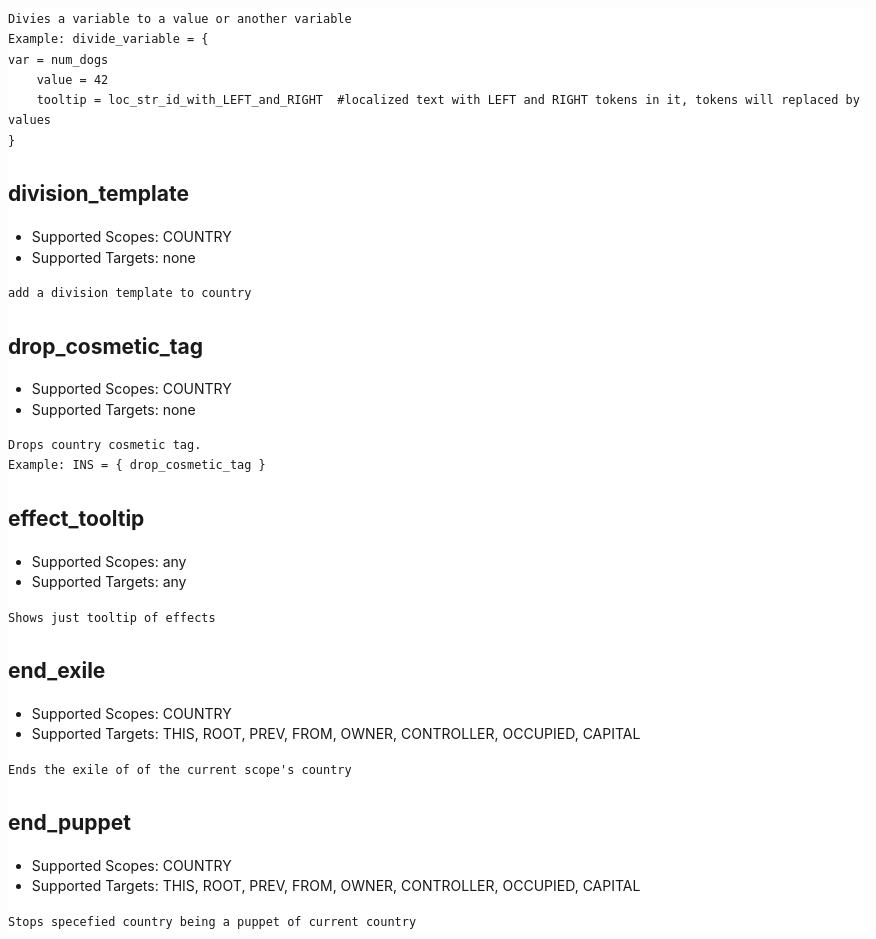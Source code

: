 ```
Divies a variable to a value or another variable
Example: divide_variable = {
var = num_dogs
	value = 42
	tooltip = loc_str_id_with_LEFT_and_RIGHT  #localized text with LEFT and RIGHT tokens in it, tokens will replaced by values
}
```

## division_template

* Supported Scopes: COUNTRY
* Supported Targets: none

```
add a division template to country
```

## drop_cosmetic_tag

* Supported Scopes: COUNTRY
* Supported Targets: none

```
Drops country cosmetic tag.
Example: INS = { drop_cosmetic_tag }
```

## effect_tooltip

* Supported Scopes: any
* Supported Targets: any

```
Shows just tooltip of effects
```

## end_exile

* Supported Scopes: COUNTRY
* Supported Targets: THIS, ROOT, PREV, FROM, OWNER, CONTROLLER, OCCUPIED, CAPITAL

```
Ends the exile of of the current scope's country
```

## end_puppet

* Supported Scopes: COUNTRY
* Supported Targets: THIS, ROOT, PREV, FROM, OWNER, CONTROLLER, OCCUPIED, CAPITAL

```
Stops specefied country being a puppet of current country
```
